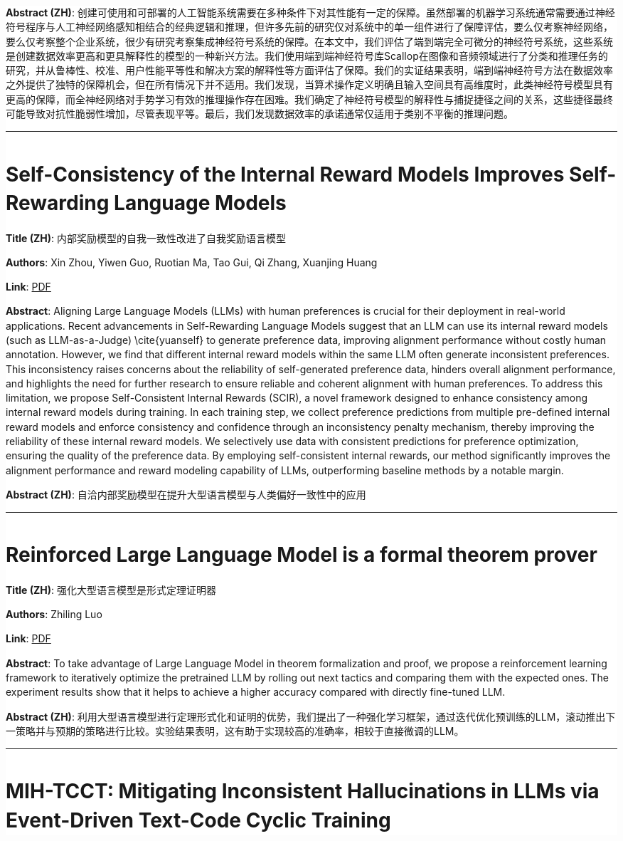 **Abstract (ZH)**: 创建可使用和可部署的人工智能系统需要在多种条件下对其性能有一定的保障。虽然部署的机器学习系统通常需要通过神经符号程序与人工神经网络感知相结合的经典逻辑和推理，但许多先前的研究仅对系统中的单一组件进行了保障评估，要么仅考察神经网络，要么仅考察整个企业系统，很少有研究考察集成神经符号系统的保障。在本文中，我们评估了端到端完全可微分的神经符号系统，这些系统是创建数据效率更高和更具解释性的模型的一种新兴方法。我们使用端到端神经符号库Scallop在图像和音频领域进行了分类和推理任务的研究，并从鲁棒性、校准、用户性能平等性和解决方案的解释性等方面评估了保障。我们的实证结果表明，端到端神经符号方法在数据效率之外提供了独特的保障机会，但在所有情况下并不适用。我们发现，当算术操作定义明确且输入空间具有高维度时，此类神经符号模型具有更高的保障，而全神经网络对手势学习有效的推理操作存在困难。我们确定了神经符号模型的解释性与捕捉捷径之间的关系，这些捷径最终可能导致对抗性脆弱性增加，尽管表现平等。最后，我们发现数据效率的承诺通常仅适用于类别不平衡的推理问题。 

---
# Self-Consistency of the Internal Reward Models Improves Self-Rewarding Language Models 

**Title (ZH)**: 内部奖励模型的自我一致性改进了自我奖励语言模型 

**Authors**: Xin Zhou, Yiwen Guo, Ruotian Ma, Tao Gui, Qi Zhang, Xuanjing Huang  

**Link**: [PDF](https://arxiv.org/pdf/2502.08922)  

**Abstract**: Aligning Large Language Models (LLMs) with human preferences is crucial for their deployment in real-world applications. Recent advancements in Self-Rewarding Language Models suggest that an LLM can use its internal reward models (such as LLM-as-a-Judge) \cite{yuanself} to generate preference data, improving alignment performance without costly human annotation. However, we find that different internal reward models within the same LLM often generate inconsistent preferences. This inconsistency raises concerns about the reliability of self-generated preference data, hinders overall alignment performance, and highlights the need for further research to ensure reliable and coherent alignment with human preferences. To address this limitation, we propose Self-Consistent Internal Rewards (SCIR), a novel framework designed to enhance consistency among internal reward models during training. In each training step, we collect preference predictions from multiple pre-defined internal reward models and enforce consistency and confidence through an inconsistency penalty mechanism, thereby improving the reliability of these internal reward models. We selectively use data with consistent predictions for preference optimization, ensuring the quality of the preference data. By employing self-consistent internal rewards, our method significantly improves the alignment performance and reward modeling capability of LLMs, outperforming baseline methods by a notable margin. 

**Abstract (ZH)**: 自洽内部奖励模型在提升大型语言模型与人类偏好一致性中的应用 

---
# Reinforced Large Language Model is a formal theorem prover 

**Title (ZH)**: 强化大型语言模型是形式定理证明器 

**Authors**: Zhiling Luo  

**Link**: [PDF](https://arxiv.org/pdf/2502.08908)  

**Abstract**: To take advantage of Large Language Model in theorem formalization and proof, we propose a reinforcement learning framework to iteratively optimize the pretrained LLM by rolling out next tactics and comparing them with the expected ones. The experiment results show that it helps to achieve a higher accuracy compared with directly fine-tuned LLM. 

**Abstract (ZH)**: 利用大型语言模型进行定理形式化和证明的优势，我们提出了一种强化学习框架，通过迭代优化预训练的LLM，滚动推出下一策略并与预期的策略进行比较。实验结果表明，这有助于实现较高的准确率，相较于直接微调的LLM。 

---
# MIH-TCCT: Mitigating Inconsistent Hallucinations in LLMs via Event-Driven Text-Code Cyclic Training 
